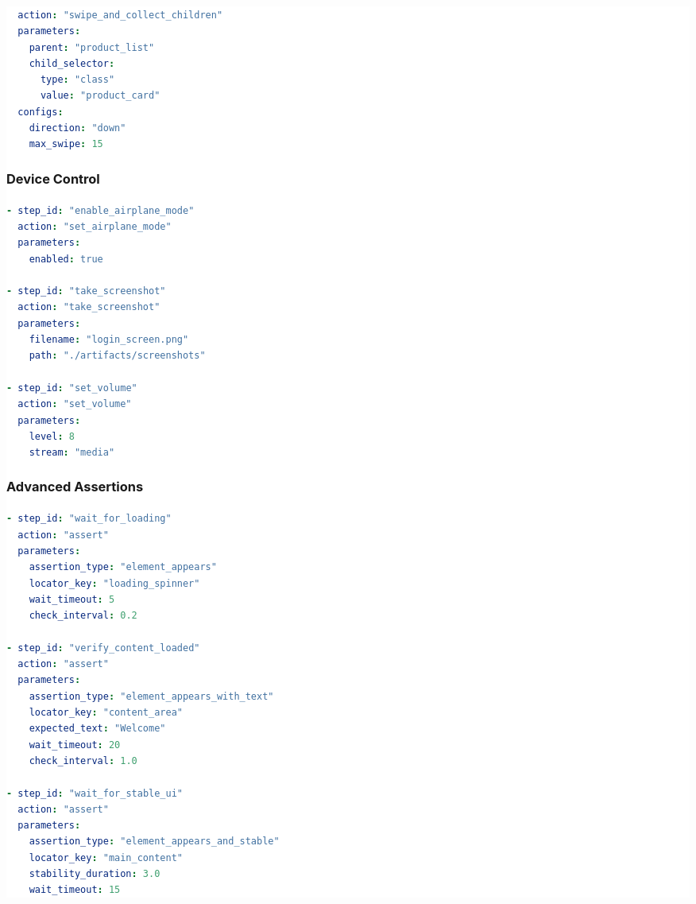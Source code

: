```yaml
  action: "swipe_and_collect_children"
  parameters:
    parent: "product_list"
    child_selector:
      type: "class"
      value: "product_card"
  configs:
    direction: "down"
    max_swipe: 15
```

### Device Control
```yaml
- step_id: "enable_airplane_mode"
  action: "set_airplane_mode"
  parameters:
    enabled: true

- step_id: "take_screenshot"
  action: "take_screenshot"
  parameters:
    filename: "login_screen.png"
    path: "./artifacts/screenshots"

- step_id: "set_volume"
  action: "set_volume"
  parameters:
    level: 8
    stream: "media"
```

### Advanced Assertions
```yaml
- step_id: "wait_for_loading"
  action: "assert"
  parameters:
    assertion_type: "element_appears"
    locator_key: "loading_spinner"
    wait_timeout: 5
    check_interval: 0.2

- step_id: "verify_content_loaded"
  action: "assert"
  parameters:
    assertion_type: "element_appears_with_text"
    locator_key: "content_area"
    expected_text: "Welcome"
    wait_timeout: 20
    check_interval: 1.0

- step_id: "wait_for_stable_ui"
  action: "assert"
  parameters:
    assertion_type: "element_appears_and_stable"
    locator_key: "main_content"
    stability_duration: 3.0
    wait_timeout: 15
```
